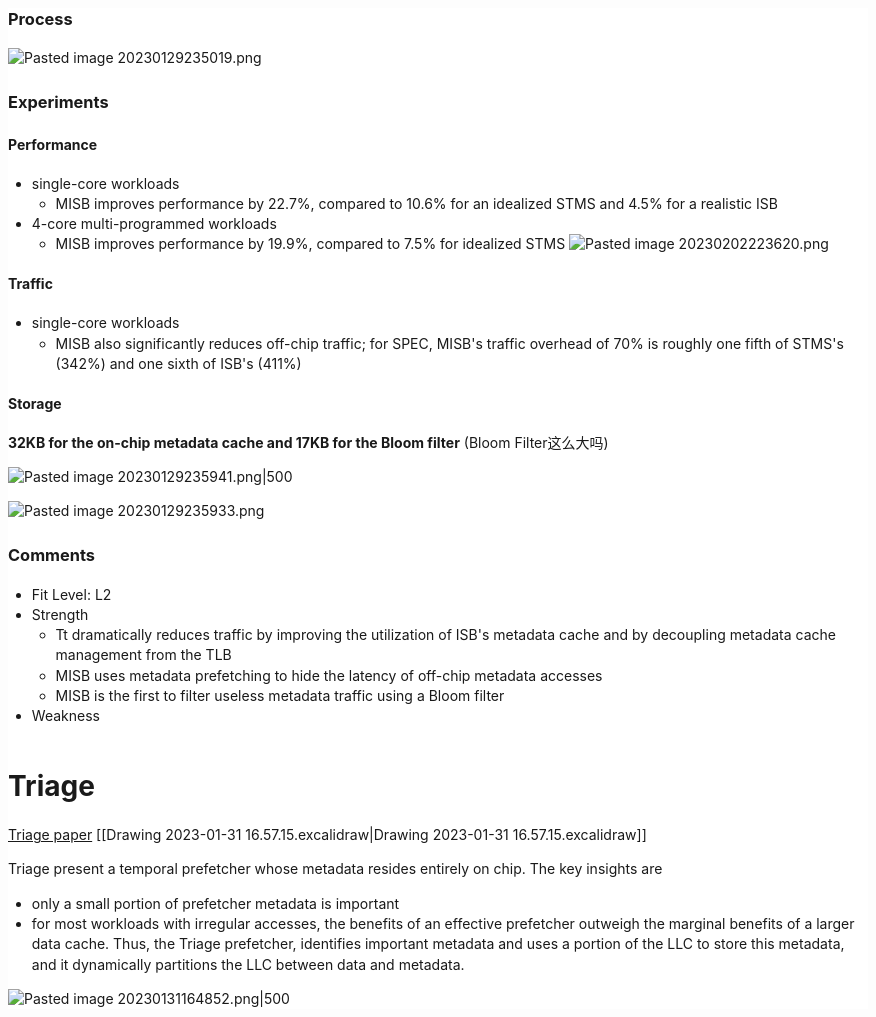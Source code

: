 ### Process

![Pasted image 20230129235019.png](/img/user/Prefetcher/attachments/Pasted%20image%2020230129235019.png)

### Experiments

#### Performance
* single-core workloads
	* MISB improves performance by 22.7%, compared to 10.6% for an idealized STMS and 4.5% for a realistic ISB
* 4-core multi-programmed workloads
	* MISB improves performance by 19.9%, compared to 7.5% for idealized STMS
![Pasted image 20230202223620.png](/img/user/Prefetcher/attachments/Pasted%20image%2020230202223620.png)
#### Traffic
* single-core workloads
	* MISB also significantly reduces off-chip traffic; for SPEC, MISB's traffic overhead of 70% is roughly one fifth of STMS's (342%) and one sixth of ISB's (411%)
#### Storage
**32KB for the on-chip metadata cache and 17KB for the Bloom filter** (Bloom Filter这么大吗)

![Pasted image 20230129235941.png|500](/img/user/Prefetcher/attachments/Pasted%20image%2020230129235941.png)

![Pasted image 20230129235933.png](/img/user/Prefetcher/attachments/Pasted%20image%2020230129235933.png)
### Comments
* Fit Level: L2
* Strength
	* Tt dramatically reduces traffic by improving the utilization of ISB's metadata cache and by decoupling metadata cache management from the TLB
	* MISB uses metadata prefetching to hide the latency of off-chip metadata accesses
	* MISB is the first to filter useless metadata traffic using a Bloom filter
* Weakness

# Triage
[Triage paper](https://readpaper.com/pdf-annotate/note?pdfId=4717976427786403841&noteId=1632874443943569152)
[[Drawing 2023-01-31 16.57.15.excalidraw\|Drawing 2023-01-31 16.57.15.excalidraw]]

Triage present a temporal prefetcher whose metadata resides entirely on chip. 
The key insights are 
* only a small portion of prefetcher metadata is important
* for most workloads with irregular accesses, the benefits of an effective prefetcher outweigh the marginal benefits of a larger data cache. 
Thus, the Triage prefetcher, identifies important metadata and uses a portion of the LLC to store this metadata, and it dynamically partitions the LLC between data and metadata.

![Pasted image 20230131164852.png|500](/img/user/Prefetcher/attachments/Pasted%20image%2020230131164852.png)
